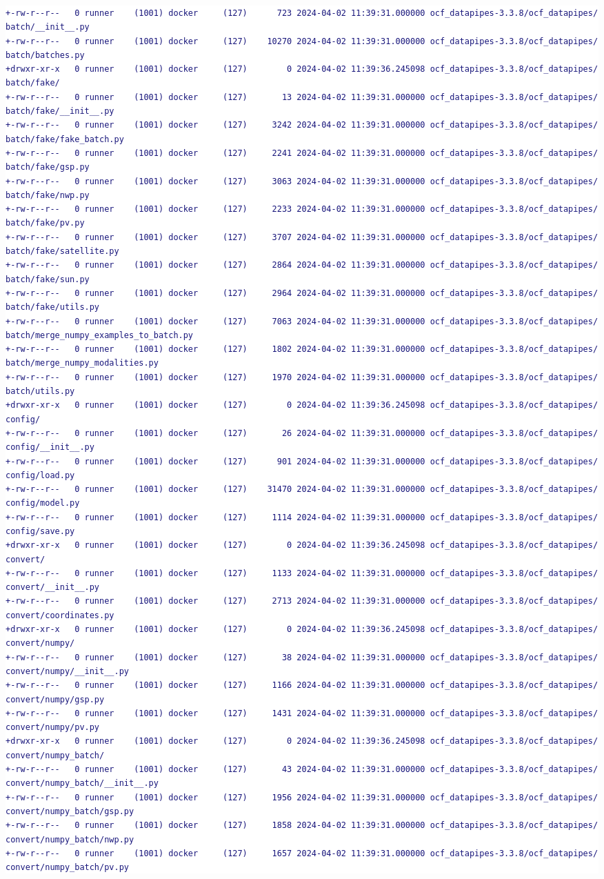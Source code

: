 ```diff
+-rw-r--r--   0 runner    (1001) docker     (127)      723 2024-04-02 11:39:31.000000 ocf_datapipes-3.3.8/ocf_datapipes/batch/__init__.py
+-rw-r--r--   0 runner    (1001) docker     (127)    10270 2024-04-02 11:39:31.000000 ocf_datapipes-3.3.8/ocf_datapipes/batch/batches.py
+drwxr-xr-x   0 runner    (1001) docker     (127)        0 2024-04-02 11:39:36.245098 ocf_datapipes-3.3.8/ocf_datapipes/batch/fake/
+-rw-r--r--   0 runner    (1001) docker     (127)       13 2024-04-02 11:39:31.000000 ocf_datapipes-3.3.8/ocf_datapipes/batch/fake/__init__.py
+-rw-r--r--   0 runner    (1001) docker     (127)     3242 2024-04-02 11:39:31.000000 ocf_datapipes-3.3.8/ocf_datapipes/batch/fake/fake_batch.py
+-rw-r--r--   0 runner    (1001) docker     (127)     2241 2024-04-02 11:39:31.000000 ocf_datapipes-3.3.8/ocf_datapipes/batch/fake/gsp.py
+-rw-r--r--   0 runner    (1001) docker     (127)     3063 2024-04-02 11:39:31.000000 ocf_datapipes-3.3.8/ocf_datapipes/batch/fake/nwp.py
+-rw-r--r--   0 runner    (1001) docker     (127)     2233 2024-04-02 11:39:31.000000 ocf_datapipes-3.3.8/ocf_datapipes/batch/fake/pv.py
+-rw-r--r--   0 runner    (1001) docker     (127)     3707 2024-04-02 11:39:31.000000 ocf_datapipes-3.3.8/ocf_datapipes/batch/fake/satellite.py
+-rw-r--r--   0 runner    (1001) docker     (127)     2864 2024-04-02 11:39:31.000000 ocf_datapipes-3.3.8/ocf_datapipes/batch/fake/sun.py
+-rw-r--r--   0 runner    (1001) docker     (127)     2964 2024-04-02 11:39:31.000000 ocf_datapipes-3.3.8/ocf_datapipes/batch/fake/utils.py
+-rw-r--r--   0 runner    (1001) docker     (127)     7063 2024-04-02 11:39:31.000000 ocf_datapipes-3.3.8/ocf_datapipes/batch/merge_numpy_examples_to_batch.py
+-rw-r--r--   0 runner    (1001) docker     (127)     1802 2024-04-02 11:39:31.000000 ocf_datapipes-3.3.8/ocf_datapipes/batch/merge_numpy_modalities.py
+-rw-r--r--   0 runner    (1001) docker     (127)     1970 2024-04-02 11:39:31.000000 ocf_datapipes-3.3.8/ocf_datapipes/batch/utils.py
+drwxr-xr-x   0 runner    (1001) docker     (127)        0 2024-04-02 11:39:36.245098 ocf_datapipes-3.3.8/ocf_datapipes/config/
+-rw-r--r--   0 runner    (1001) docker     (127)       26 2024-04-02 11:39:31.000000 ocf_datapipes-3.3.8/ocf_datapipes/config/__init__.py
+-rw-r--r--   0 runner    (1001) docker     (127)      901 2024-04-02 11:39:31.000000 ocf_datapipes-3.3.8/ocf_datapipes/config/load.py
+-rw-r--r--   0 runner    (1001) docker     (127)    31470 2024-04-02 11:39:31.000000 ocf_datapipes-3.3.8/ocf_datapipes/config/model.py
+-rw-r--r--   0 runner    (1001) docker     (127)     1114 2024-04-02 11:39:31.000000 ocf_datapipes-3.3.8/ocf_datapipes/config/save.py
+drwxr-xr-x   0 runner    (1001) docker     (127)        0 2024-04-02 11:39:36.245098 ocf_datapipes-3.3.8/ocf_datapipes/convert/
+-rw-r--r--   0 runner    (1001) docker     (127)     1133 2024-04-02 11:39:31.000000 ocf_datapipes-3.3.8/ocf_datapipes/convert/__init__.py
+-rw-r--r--   0 runner    (1001) docker     (127)     2713 2024-04-02 11:39:31.000000 ocf_datapipes-3.3.8/ocf_datapipes/convert/coordinates.py
+drwxr-xr-x   0 runner    (1001) docker     (127)        0 2024-04-02 11:39:36.245098 ocf_datapipes-3.3.8/ocf_datapipes/convert/numpy/
+-rw-r--r--   0 runner    (1001) docker     (127)       38 2024-04-02 11:39:31.000000 ocf_datapipes-3.3.8/ocf_datapipes/convert/numpy/__init__.py
+-rw-r--r--   0 runner    (1001) docker     (127)     1166 2024-04-02 11:39:31.000000 ocf_datapipes-3.3.8/ocf_datapipes/convert/numpy/gsp.py
+-rw-r--r--   0 runner    (1001) docker     (127)     1431 2024-04-02 11:39:31.000000 ocf_datapipes-3.3.8/ocf_datapipes/convert/numpy/pv.py
+drwxr-xr-x   0 runner    (1001) docker     (127)        0 2024-04-02 11:39:36.245098 ocf_datapipes-3.3.8/ocf_datapipes/convert/numpy_batch/
+-rw-r--r--   0 runner    (1001) docker     (127)       43 2024-04-02 11:39:31.000000 ocf_datapipes-3.3.8/ocf_datapipes/convert/numpy_batch/__init__.py
+-rw-r--r--   0 runner    (1001) docker     (127)     1956 2024-04-02 11:39:31.000000 ocf_datapipes-3.3.8/ocf_datapipes/convert/numpy_batch/gsp.py
+-rw-r--r--   0 runner    (1001) docker     (127)     1858 2024-04-02 11:39:31.000000 ocf_datapipes-3.3.8/ocf_datapipes/convert/numpy_batch/nwp.py
+-rw-r--r--   0 runner    (1001) docker     (127)     1657 2024-04-02 11:39:31.000000 ocf_datapipes-3.3.8/ocf_datapipes/convert/numpy_batch/pv.py
```